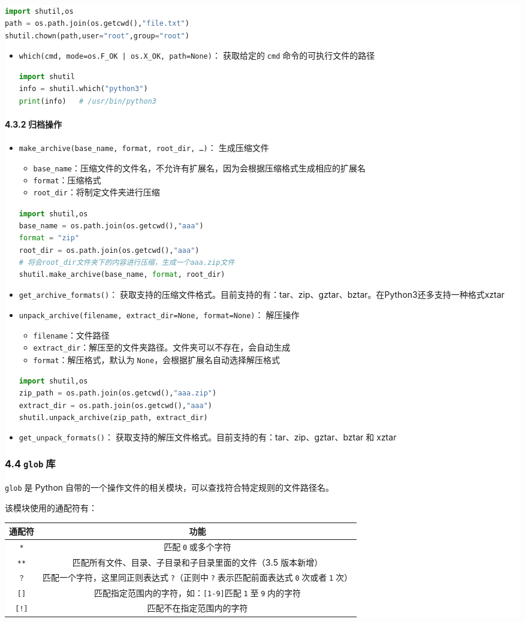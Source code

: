   ```python
  import shutil,os
  path = os.path.join(os.getcwd(),"file.txt")
  shutil.chown(path,user="root",group="root")
  ```

* `which(cmd, mode=os.F_OK | os.X_OK, path=None)`： 获取给定的 `cmd` 命令的可执行文件的路径

  ```python
  import shutil
  info = shutil.which("python3")
  print(info)   # /usr/bin/python3
  ```

#### 4.3.2 归档操作

* `make_archive(base_name, format, root_dir, …)`： 生成压缩文件

  - `base_name`：压缩文件的文件名，不允许有扩展名，因为会根据压缩格式生成相应的扩展名
  - `format`：压缩格式
  - `root_dir`：将制定文件夹进行压缩

  ```python
  import shutil,os
  base_name = os.path.join(os.getcwd(),"aaa")
  format = "zip"
  root_dir = os.path.join(os.getcwd(),"aaa")
  # 将会root_dir文件夹下的内容进行压缩，生成一个aaa.zip文件
  shutil.make_archive(base_name, format, root_dir)
  ```

* `get_archive_formats()`： 获取支持的压缩文件格式。目前支持的有：tar、zip、gztar、bztar。在Python3还多支持一种格式xztar

* `unpack_archive(filename, extract_dir=None, format=None)`： 解压操作

  - `filename`：文件路径
  - `extract_dir`：解压至的文件夹路径。文件夹可以不存在，会自动生成
  - `format`：解压格式，默认为 `None`，会根据扩展名自动选择解压格式

  ```python
  import shutil,os
  zip_path = os.path.join(os.getcwd(),"aaa.zip")
  extract_dir = os.path.join(os.getcwd(),"aaa")
  shutil.unpack_archive(zip_path, extract_dir)
  ```

* `get_unpack_formats()`： 获取支持的解压文件格式。目前支持的有：tar、zip、gztar、bztar 和 xztar

### 4.4 `glob` 库

`glob` 是 Python 自带的一个操作文件的相关模块，可以查找符合特定规则的文件路径名。

该模块使用的通配符有：

| 通配符 |                             功能                             |
| :----: | :----------------------------------------------------------: |
|  `*`   |                     匹配 `0` 或多个字符                      |
|  `**`  | 匹配所有文件、目录、子目录和子目录里面的文件（3.5 版本新增） |
|  `？`  | 匹配一个字符，这里同正则表达式 `?`（正则中 `?` 表示匹配前面表达式 `0` 次或者 `1` 次） |
|  `[]`  |  匹配指定范围内的字符，如：`[1-9]`匹配 `1` 至 `9` 内的字符   |
| `[!]`  |                   匹配不在指定范围内的字符                   |
